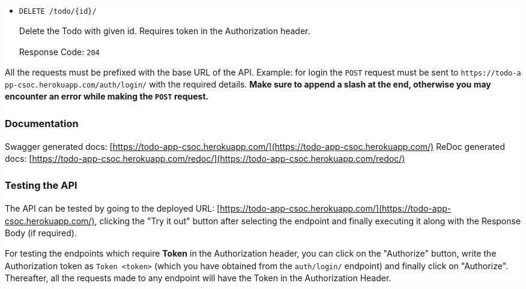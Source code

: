 -   `DELETE /todo/{id}/`

	Delete the Todo with given id. Requires token in the Authorization header.

	Response Code: `204`

All the requests must be prefixed with the base URL of the API.
Example: for login the `POST` request must be sent to `https://todo-app-csoc.herokuapp.com/auth/login/` with the required details. **Make sure to append a slash at the end, otherwise you may encounter an error while making the `POST` request.**

### Documentation
Swagger generated docs: [https://todo-app-csoc.herokuapp.com/](https://todo-app-csoc.herokuapp.com/)
ReDoc generated docs: [https://todo-app-csoc.herokuapp.com/redoc/](https://todo-app-csoc.herokuapp.com/redoc/)

### Testing the API

The API can be tested by going to the deployed URL: [https://todo-app-csoc.herokuapp.com/](https://todo-app-csoc.herokuapp.com/), clicking the "Try it out" button after selecting the endpoint and finally executing it along with the Response Body (if required).

For testing the endpoints which require **Token** in the Authorization header, you can click on the "Authorize" button, write the Authorization token as  `Token <token>` (which you have obtained from the `auth/login/` endpoint) and finally click on "Authorize". Thereafter, all the requests made to any endpoint will have the Token in the Authorization Header.
